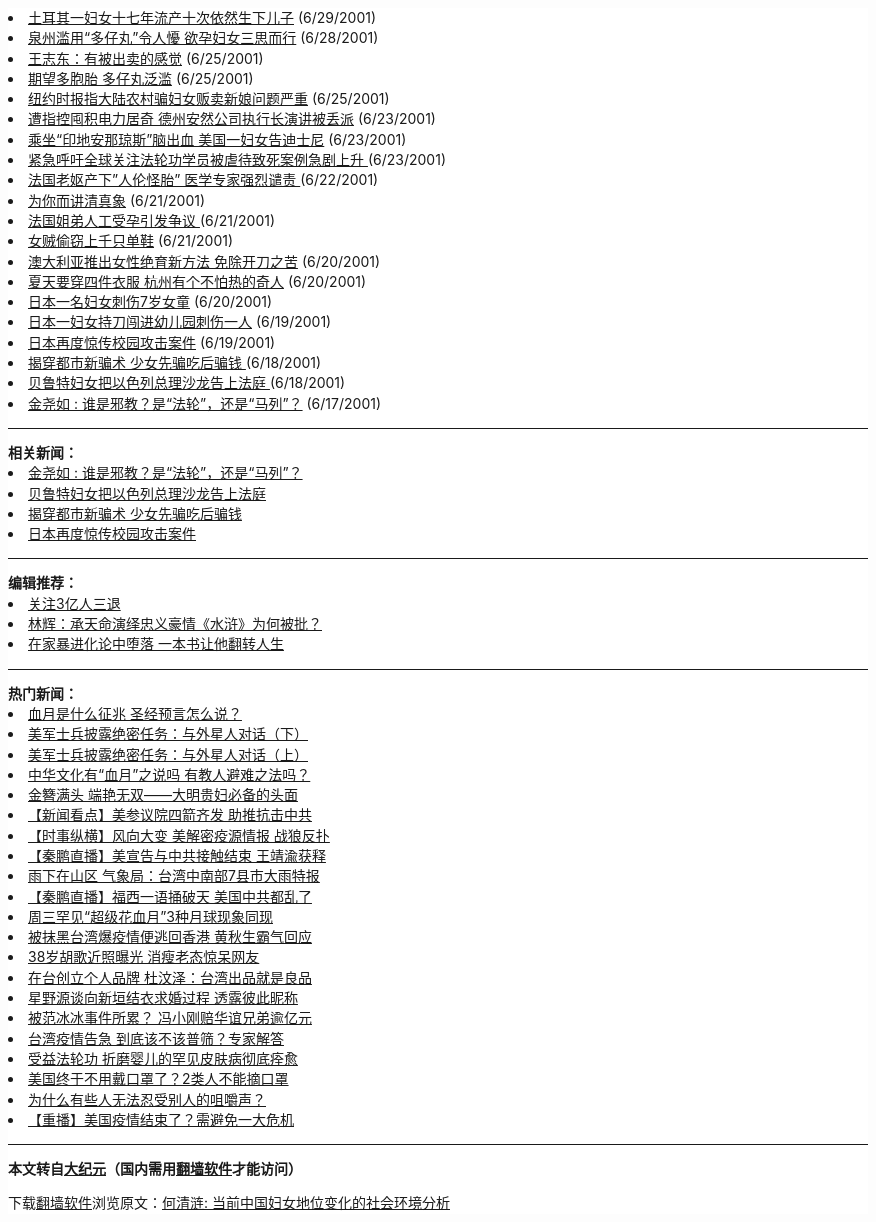  <li> <a href=newscontent.asp?ID=104535 target=_blank class=ltnn>土耳其一妇女十七年流产十次依然生下儿子</a> (6/29/2001)&nbsp;&nbsp;&nbsp;&nbsp; <li> <a href=newscontent.asp?ID=104383 target=_blank class=ltnn>泉州滥用“多仔丸”令人懮 欲孕妇女三思而行</a> (6/28/2001)&nbsp;&nbsp;&nbsp;&nbsp; <li> <a href=newscontent.asp?ID=103188 target=_blank class=ltnn>王志东：有被出卖的感觉</a> (6/25/2001)&nbsp;&nbsp;&nbsp;&nbsp; <li> <a href=newscontent.asp?ID=103158 target=_blank class=ltnn>期望多胞胎 多仔丸泛滥</a> (6/25/2001)&nbsp;&nbsp;&nbsp;&nbsp; <li> <a href=newscontent.asp?ID=103037 target=_blank class=ltnn>纽约时报指大陆农村骗妇女贩卖新娘问题严重</a> (6/25/2001)&nbsp;&nbsp;&nbsp;&nbsp; <li> <a href=newscontent.asp?ID=102517 target=_blank class=ltnn>遭指控囤积电力居奇 德州安然公司执行长演讲被丢派</a> (6/23/2001)&nbsp;&nbsp;&nbsp;&nbsp; <li> <a href=newscontent.asp?ID=102516 target=_blank class=ltnn>乘坐“印地安那琼斯”脑出血 美国一妇女告迪士尼</a> (6/23/2001)&nbsp;&nbsp;&nbsp;&nbsp; <li> <a href=newscontent.asp?ID=102371 target=_blank class=ltnn>紧急呼吁全球关注法轮功学员被虐待致死案例急剧上升 </a> (6/23/2001)&nbsp;&nbsp;&nbsp;&nbsp; <li> <a href=newscontent.asp?ID=102138 target=_blank class=ltnn>法国老妪产下&#8221;人伦怪胎&#8221; 医学专家强烈谴责 </a> (6/22/2001)&nbsp;&nbsp;&nbsp;&nbsp; <li> <a href=newscontent.asp?ID=101839 target=_blank class=ltnn>为你而讲清真象</a> (6/21/2001)&nbsp;&nbsp;&nbsp;&nbsp; <li> <a href=newscontent.asp?ID=101688 target=_blank class=ltnn>法国姐弟人工受孕引发争议 </a> (6/21/2001)&nbsp;&nbsp;&nbsp;&nbsp; <li> <a href=newscontent.asp?ID=101635 target=_blank class=ltnn>女贼偷窃上千只单鞋</a> (6/21/2001)&nbsp;&nbsp;&nbsp;&nbsp; <li> <a href=newscontent.asp?ID=101488 target=_blank class=ltnn>澳大利亚推出女性绝育新方法 免除开刀之苦</a> (6/20/2001)&nbsp;&nbsp;&nbsp;&nbsp; <li> <a href=newscontent.asp?ID=101468 target=_blank class=ltnn>夏天要穿四件衣服 杭州有个不怕热的奇人</a> (6/20/2001)&nbsp;&nbsp;&nbsp;&nbsp; <li> <a href=newscontent.asp?ID=101259 target=_blank class=ltnn>日本一名妇女刺伤7岁女童</a> (6/20/2001)&nbsp;&nbsp;&nbsp;&nbsp; <li> <a href=newscontent.asp?ID=100868 target=_blank class=ltnn>日本一妇女持刀闯进幼儿园刺伤一人</a> (6/19/2001)&nbsp;&nbsp;&nbsp;&nbsp; <li> <a href=newscontent.asp?ID=100797 target=_blank class=ltnn>日本再度惊传校园攻击案件</a> (6/19/2001)&nbsp;&nbsp;&nbsp;&nbsp; <li> <a href=newscontent.asp?ID=100479 target=_blank class=ltnn>揭穿都市新骗术 少女先骗吃后骗钱 </a> (6/18/2001)&nbsp;&nbsp;&nbsp;&nbsp; <li> <a href=newscontent.asp?ID=100360 target=_blank class=ltnn>贝鲁特妇女把以色列总理沙龙告上法庭 </a> (6/18/2001)&nbsp;&nbsp;&nbsp;&nbsp; <li> <a href=newscontent.asp?ID=100179 target=_blank class=ltnn>金尧如 : 谁是邪教？是“法轮”，还是“马列”？</a> (6/17/2001)<br /> 	  <hr>      <strong>相关新闻：</strong>  <li><a href="/gb/1/6/17/n100179.md#1">金尧如 : 谁是邪教？是“法轮”，还是“马列”？</a></li>  <li><a href="/gb/1/6/18/n100360.md#1">贝鲁特妇女把以色列总理沙龙告上法庭</a></li>  <li><a href="/gb/1/6/18/n100479.md#1">揭穿都市新骗术 少女先骗吃后骗钱</a></li>  <li><a href="/gb/1/6/19/n100797.md#1">日本再度惊传校园攻击案件</a></li>  <hr>      <strong>编辑推荐：</strong>  <li><a href="/gb/18/5/10/n10381511.md?dfh#1" target="_blank">关注3亿人三退</a></li><li><a href="/gb/19/11/17/n11660999.md#1" target="_blank">林辉：承天命演绎忠义豪情《水浒》为何被批？</a></li><li><a href="/gb/19/12/23/n11741126.md#1" target="_blank">在家暴进化论中堕落 一本书让他翻转人生</a></li>  <hr>    <strong>热门新闻：</strong>  <li><a href="/gb/21/5/20/n12963544.md#1">血月是什么征兆 圣经预言怎么说？</a></li>  <li><a href="/gb/21/5/25/n12973922.md#1">美军士兵披露绝密任务：与外星人对话（下）</a></li>  <li><a href="/gb/21/5/24/n12971668.md#1">美军士兵披露绝密任务：与外星人对话（上）</a></li>  <li><a href="/gb/21/5/22/n12967538.md#1">中华文化有“血月”之说吗  有教人避难之法吗？</a></li>  <li><a href="/gb/21/5/22/n12968274.md#1">金簪满头 端艳无双——大明贵妇必备的头面</a></li>  <li><a href="/gb/21/5/27/n12980801.md#1">【新闻看点】美参议院四箭齐发 助推抗击中共</a></li>  <li><a href="/gb/21/5/27/n12980795.md#1">【时事纵横】风向大变 美解密疫源情报 战狼反扑</a></li>  <li><a href="/gb/21/5/27/n12980833.md#1">【秦鹏直播】美宣告与中共接触结束 王靖渝获释</a></li>  <li><a href="/gb/21/5/26/n12976559.md#1">雨下在山区 气象局：台湾中南部7县市大雨特报</a></li>  <li><a href="/gb/21/5/26/n12978088.md#1">【秦鹏直播】福西一语捅破天 美国中共都乱了</a></li>  <li><a href="/gb/21/5/25/n12975314.md#1">周三罕见“超级花血月”3种月球现象同现</a></li>  <li><a href="/gb/21/5/25/n12975106.md#1">被抹黑台湾爆疫情便逃回香港 黄秋生霸气回应</a></li>  <li><a href="/gb/21/5/27/n12978414.md#1">38岁胡歌近照曝光 消瘦老态惊呆网友</a></li>  <li><a href="/gb/21/5/26/n12977852.md#1">在台创立个人品牌 杜汶泽：台湾出品就是良品</a></li>  <li><a href="/gb/21/5/26/n12976614.md#1">星野源谈向新垣结衣求婚过程 透露彼此昵称</a></li>  <li><a href="/gb/21/5/25/n12975521.md#1">被范冰冰事件所累？ 冯小刚赔华谊兄弟逾亿元</a></li>  <li><a href="/gb/21/5/26/n12977519.md#1">台湾疫情告急 到底该不该普筛？专家解答</a></li>  <li><a href="/gb/21/5/26/n12976124.md#1">受益法轮功 折磨婴儿的罕见皮肤病彻底痊愈</a></li>  <li><a href="/gb/21/5/27/n12980666.md#1">美国终于不用戴口罩了？2类人不能摘口罩</a></li>  <li><a href="/gb/21/5/27/n12979302.md#1">为什么有些人无法忍受别人的咀嚼声？</a></li>  <li><a href="/gb/21/5/26/n12977062.md#1">【重播】美国疫情结束了？需避免一大危机</a></li>  <hr>    <strong>本文转自<a href="https://www.epochtimes.com">大纪元</a>（国内需用<a href="https://github.com/bannedbook/fanqiang/wiki">翻墙软件</a>才能访问）</strong><p>下载<a href="https://github.com/bannedbook/fanqiang/wiki">翻墙软件</a>浏览原文：<a href="https://www.epochtimes.com/gb/1/6/29/n104673.htm">何清涟: 当前中国妇女地位变化的社会环境分析</a></p>